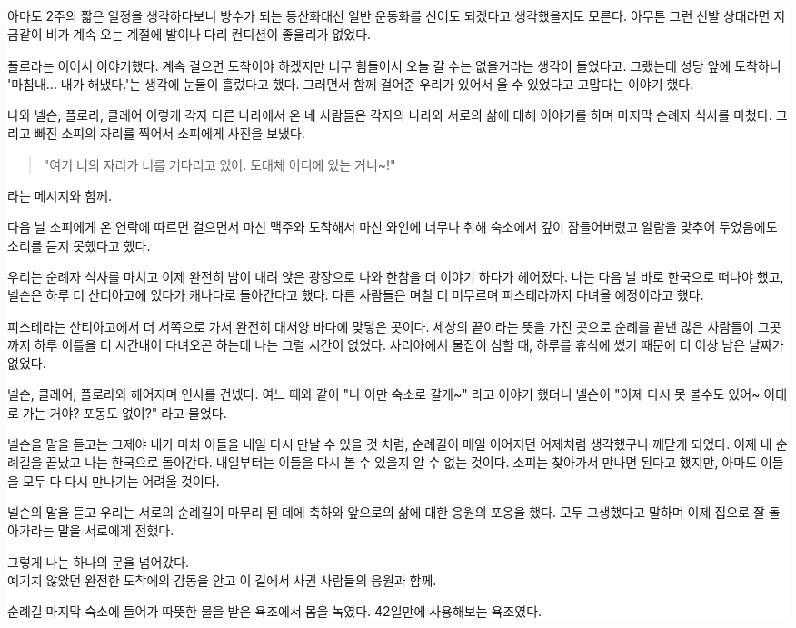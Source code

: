 아마도 2주의 짧은 일정을 생각하다보니 방수가 되는 등산화대신
일반 운동화를 신어도 되겠다고 생각했을지도 모른다. 
아무튼 그런 신발 상태라면 지금같이 비가 계속 오는 계절에 
발이나 다리 컨디션이 좋을리가 없었다.

플로라는 이어서 이야기했다. 계속 걸으면 도착이야 하겠지만 
너무 힘들어서 오늘 갈 수는 없을거라는 생각이 들었다고. 
그랬는데 성당 앞에 도착하니 '마침내... 내가 해냈다.'는 생각에 눈물이 흘렀다고 했다.
그러면서 함께 걸어준 우리가 있어서 올 수 있었다고 고맙다는 이야기 했다.

나와 넬슨, 플로라, 클레어 이렇게 각자 다른 나라에서 온 
네 사람들은 각자의 나라와 서로의 삶에 대해 이야기를 하며
마지막 순례자 식사를 마쳤다.
그리고 빠진 소피의 자리를 찍어서 소피에게 사진을 보냈다.

> "여기 너의 자리가 너를 기다리고 있어. 도대체 어디에 있는 거니~!" 

라는 메시지와 함께.

다음 날 소피에게 온 연락에 따르면 걸으면서 마신 맥주와 
도착해서 마신 와인에 너무나 취해 숙소에서 깊이 잠들어버렸고
알람을 맞추어 두었음에도 소리를 듣지 못했다고 했다.

우리는 순례자 식사를 마치고 이제 완전히 밤이 내려 앉은 광장으로 나와 
한참을 더 이야기 하다가 헤어졌다.
나는 다음 날 바로 한국으로 떠나야 했고, 
넬슨은 하루 더 산티아고에 있다가 캐나다로 돌아간다고 했다.
다른 사람들은 며칠 더 머무르며 피스테라까지 다녀올 예정이라고 했다. 

피스테라는 산티아고에서 더 서쪽으로 가서 완전히 대서양 바다에 맞닿은 곳이다.
세상의 끝이라는 뜻을 가진 곳으로
순례를 끝낸 많은 사람들이 그곳까지 하루 이틀을 더 시간내어 다녀오곤 하는데 
나는 그럴 시간이 없었다.
사리아에서 물집이 심할 때, 하루를 휴식에 썼기 때문에 더 이상 남은 날짜가 없었다.

넬슨, 클레어, 플로라와 헤어지며 인사를 건넸다.
여느 때와 같이 "나 이만 숙소로 갈게~" 라고 이야기 했더니 
넬슨이 "이제 다시 못 볼수도 있어~ 이대로 가는 거야? 포동도 없이?" 라고 물었다.

넬슨을 말을 듣고는 그제야 내가 마치 이들을 내일 다시 만날 수 있을 것 처럼,
순례길이 매일 이어지던 어제처럼 생각했구나 깨닫게 되었다. 
이제 내 순례길을 끝났고 나는 한국으로 돌아간다.
내일부터는 이들을 다시 볼 수 있을지 알 수 없는 것이다. 
소피는 찾아가서 만나면 된다고 했지만, 
아마도 이들을 모두 다 다시 만나기는 어려울 것이다.

넬슨의 말을 듣고 우리는 서로의 순례길이 마무리 된 데에 축하와
앞으로의 삶에 대한 응원의 포옹을 했다.
모두 고생했다고 말하며 이제 집으로 잘 돌아가라는 말을 서로에게 전했다.

그렇게 나는 하나의 문을 넘어갔다.  
예기치 않았던 완전한 도착에의 감동을 안고 
이 길에서 사귄 사람들의 응원과 함께.

순례길 마지막 숙소에 들어가 따뜻한 물을 받은 욕조에서 몸을 녹였다. 
42일만에 사용해보는 욕조였다.
